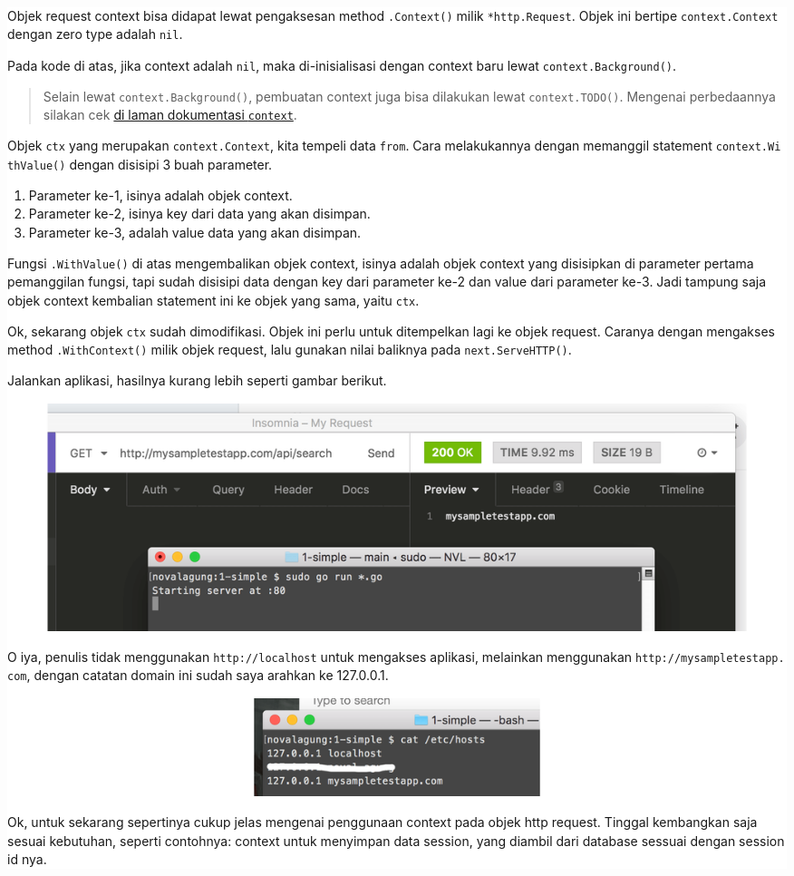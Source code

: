 Objek request context bisa didapat lewat pengaksesan method `.Context()` milik `*http.Request`. Objek ini bertipe `context.Context` dengan zero type adalah `nil`.

Pada kode di atas, jika context adalah `nil`, maka di-inisialisasi dengan context baru lewat `context.Background()`.

> Selain lewat `context.Background()`, pembuatan context juga bisa dilakukan lewat `context.TODO()`. Mengenai perbedaannya silakan cek [di laman dokumentasi `context`](https://golang.org/pkg/context/#Background).

Objek `ctx` yang merupakan `context.Context`, kita tempeli data `from`. Cara melakukannya dengan memanggil statement `context.WithValue()` dengan disisipi 3 buah parameter.

 1. Parameter ke-1, isinya adalah objek context.
 2. Parameter ke-2, isinya key dari data yang akan disimpan.
 3. Parameter ke-3, adalah value data yang akan disimpan.

Fungsi `.WithValue()` di atas mengembalikan objek context, isinya adalah objek context yang disisipkan di parameter pertama pemanggilan fungsi, tapi sudah disisipi data dengan key dari parameter ke-2 dan value dari parameter ke-3. Jadi tampung saja objek context kembalian statement ini ke objek yang sama, yaitu `ctx`.

Ok, sekarang objek `ctx` sudah dimodifikasi. Objek ini perlu untuk ditempelkan lagi ke objek request. Caranya dengan mengakses method `.WithContext()` milik objek request, lalu gunakan nilai baliknya pada `next.ServeHTTP()`.

Jalankan aplikasi, hasilnya kurang lebih seperti gambar berikut.

![Context example](images/C.31_1_context_example.png)

O iya, penulis tidak menggunakan `http://localhost` untuk mengakses aplikasi, melainkan menggunakan `http://mysampletestapp.com`, dengan catatan domain ini sudah saya arahkan ke 127.0.0.1.

![Etc Host](images/C.31_2_etc_hosts.png)

Ok, untuk sekarang sepertinya cukup jelas mengenai penggunaan context pada objek http request. Tinggal kembangkan saja sesuai kebutuhan, seperti contohnya: context untuk menyimpan data session, yang diambil dari database sessuai dengan session id nya.
